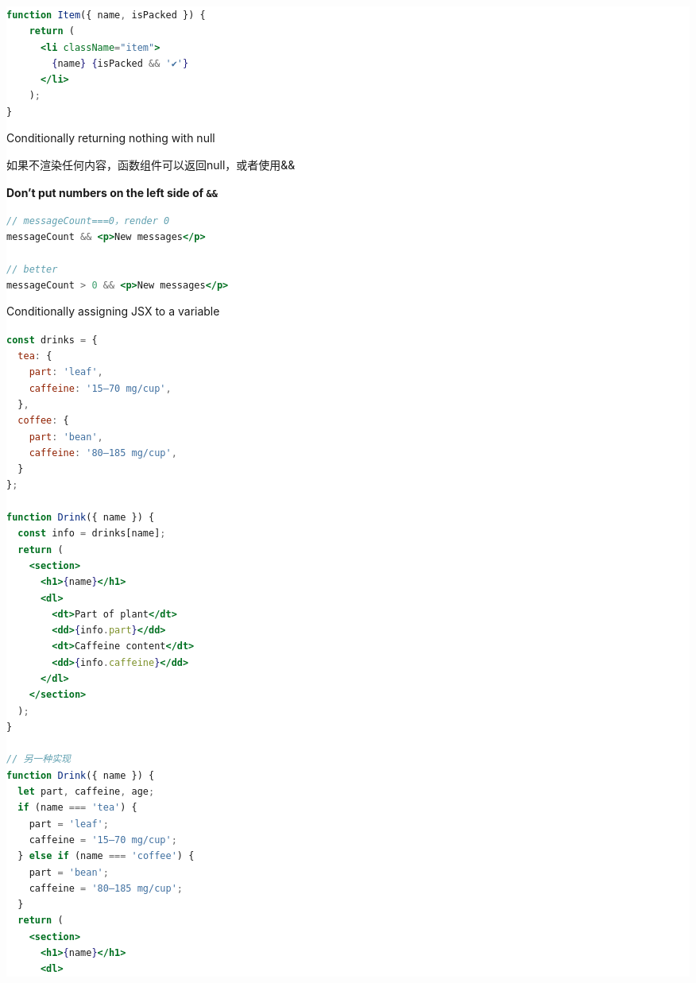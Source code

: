 ```jsx
function Item({ name, isPacked }) {
    return (
      <li className="item">
        {name} {isPacked && '✔'}
      </li>
    );
}
```

Conditionally returning nothing with null

如果不渲染任何内容，函数组件可以返回null，或者使用&&

**Don’t put numbers on the left side of `&&`**

```jsx
// messageCount===0，render 0
messageCount && <p>New messages</p>

// better
messageCount > 0 && <p>New messages</p>
```

Conditionally assigning JSX to a variable

```jsx
const drinks = {
  tea: {
    part: 'leaf',
    caffeine: '15–70 mg/cup',
  },
  coffee: {
    part: 'bean',
    caffeine: '80–185 mg/cup',
  }
};

function Drink({ name }) {
  const info = drinks[name];
  return (
    <section>
      <h1>{name}</h1>
      <dl>
        <dt>Part of plant</dt>
        <dd>{info.part}</dd>
        <dt>Caffeine content</dt>
        <dd>{info.caffeine}</dd>
      </dl>
    </section>
  );
}

// 另一种实现
function Drink({ name }) {
  let part, caffeine, age;
  if (name === 'tea') {
    part = 'leaf';
    caffeine = '15–70 mg/cup';
  } else if (name === 'coffee') {
    part = 'bean';
    caffeine = '80–185 mg/cup';
  }
  return (
    <section>
      <h1>{name}</h1>
      <dl>
```